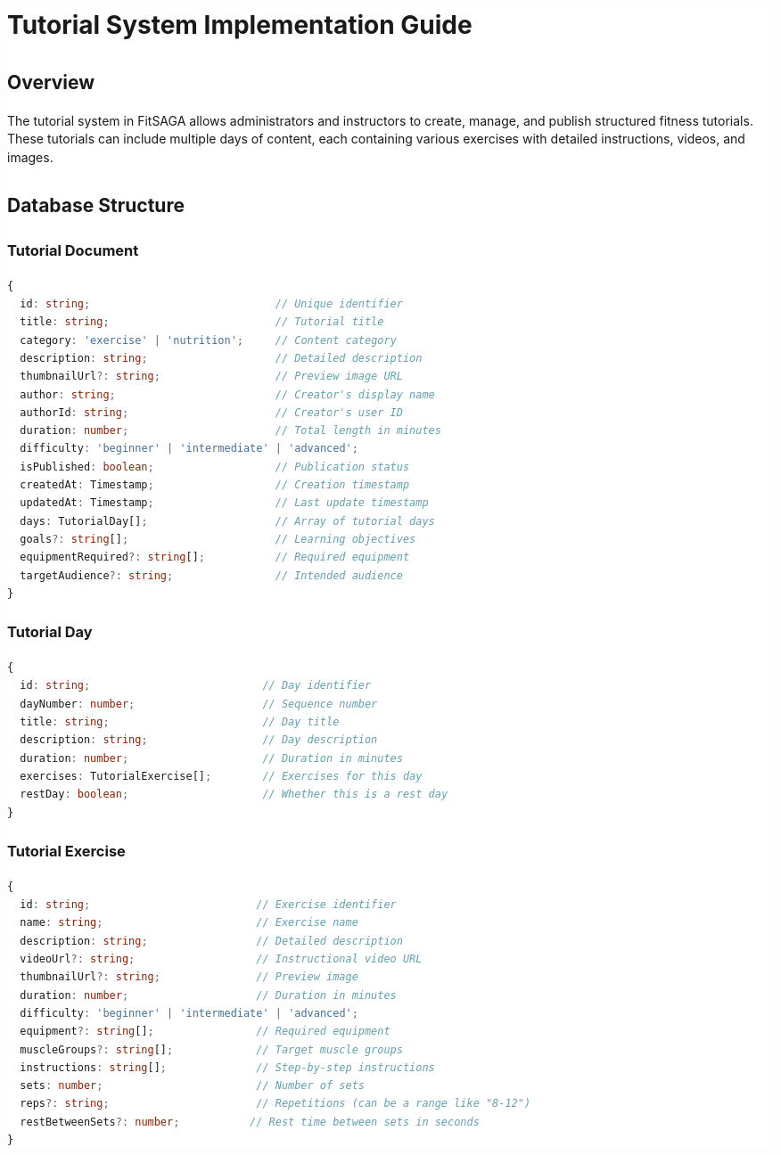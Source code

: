 # Tutorial System Implementation Guide

## Overview
The tutorial system in FitSAGA allows administrators and instructors to create, manage, and publish structured fitness tutorials. These tutorials can include multiple days of content, each containing various exercises with detailed instructions, videos, and images.

## Database Structure

### Tutorial Document
```typescript
{
  id: string;                             // Unique identifier
  title: string;                          // Tutorial title
  category: 'exercise' | 'nutrition';     // Content category
  description: string;                    // Detailed description
  thumbnailUrl?: string;                  // Preview image URL
  author: string;                         // Creator's display name
  authorId: string;                       // Creator's user ID
  duration: number;                       // Total length in minutes
  difficulty: 'beginner' | 'intermediate' | 'advanced';
  isPublished: boolean;                   // Publication status
  createdAt: Timestamp;                   // Creation timestamp
  updatedAt: Timestamp;                   // Last update timestamp
  days: TutorialDay[];                    // Array of tutorial days
  goals?: string[];                       // Learning objectives
  equipmentRequired?: string[];           // Required equipment
  targetAudience?: string;                // Intended audience
}
```

### Tutorial Day
```typescript
{
  id: string;                           // Day identifier
  dayNumber: number;                    // Sequence number
  title: string;                        // Day title
  description: string;                  // Day description
  duration: number;                     // Duration in minutes
  exercises: TutorialExercise[];        // Exercises for this day
  restDay: boolean;                     // Whether this is a rest day
}
```

### Tutorial Exercise
```typescript
{
  id: string;                          // Exercise identifier
  name: string;                        // Exercise name
  description: string;                 // Detailed description
  videoUrl?: string;                   // Instructional video URL
  thumbnailUrl?: string;               // Preview image
  duration: number;                    // Duration in minutes
  difficulty: 'beginner' | 'intermediate' | 'advanced';
  equipment?: string[];                // Required equipment
  muscleGroups?: string[];             // Target muscle groups
  instructions: string[];              // Step-by-step instructions
  sets: number;                        // Number of sets
  reps?: string;                       // Repetitions (can be a range like "8-12")
  restBetweenSets?: number;           // Rest time between sets in seconds
}
```